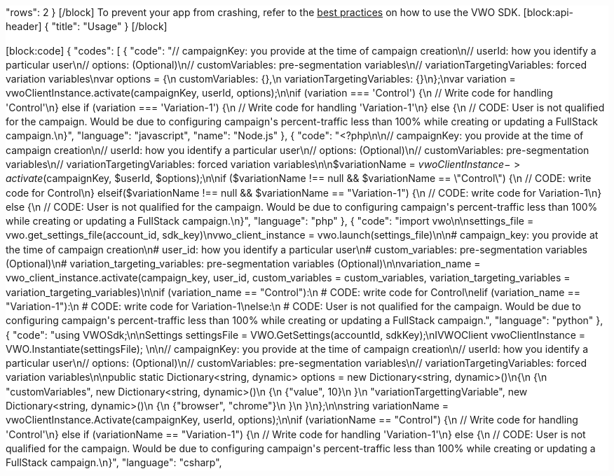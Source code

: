   "rows": 2
}
[/block]
To prevent your app from crashing, refer to the [best practices](https://developers.vwo.com/reference#fullstack-best-practices) on how to use the VWO SDK.
[block:api-header]
{
  "title": "Usage"
}
[/block]

[block:code]
{
  "codes": [
    {
      "code": "// campaignKey: you provide at the time of campaign creation\n// userId: how you identify a particular user\n// options: (Optional)\n//   customVariables: pre-segmentation variables\n//   variationTargetingVariables: forced variation variables\nvar options = {\n  customVariables: {},\n  variationTargetingVariables: {}\n};\nvar variation = vwoClientInstance.activate(campaignKey, userId, options);\n\nif (variation === 'Control') {\n  // Write code for handling 'Control'\n} else if (variation === 'Variation-1') {\n  // Write code for handling 'Variation-1'\n} else {\n  // CODE: User is not qualified for the campaign. Would be due to configuring campaign's percent-traffic less than 100% while creating or updating a FullStack campaign.\n}",
      "language": "javascript",
      "name": "Node.js"
    },
    {
      "code": "<?php\n\n// campaignKey: you provide at the time of campaign creation\n// userId: how you identify a particular user\n// options: (Optional)\n//   customVariables: pre-segmentation variables\n//   variationTargetingVariables: forced variation variables\n\n$variationName = $vwoClientInstance->activate($campaignKey, $userId, $options);\n\nif ($variationName !== null && $variationName == \"Control\") {\n  // CODE: write code for Control\n} elseif($variationName !== null && $variationName == \"Variation-1\") {\n  // CODE: write code for Variation-1\n} else {\n  // CODE: User is not qualified for the campaign. Would be due to configuring campaign's percent-traffic less than 100% while creating or updating a FullStack campaign.\n}",
      "language": "php"
    },
    {
      "code": "import vwo\n\nsettings_file = vwo.get_settings_file(account_id, sdk_key)\nvwo_client_instance = vwo.launch(settings_file)\n\n# campaign_key: you provide at the time of campaign creation\n# user_id: how you identify a particular user\n# custom_variables: pre-segmentation variables (Optional)\n# variation_targeting_variables: pre-segmentation variables (Optional)\n\nvariation_name = vwo_client_instance.activate(campaign_key, user_id, custom_variables = custom_variables, variation_targeting_variables = variation_targeting_variables)\n\nif (variation_name == \"Control\"):\n  # CODE: write code for Control\nelif (variation_name == \"Variation-1\"):\n  # CODE: write code for Variation-1\nelse:\n  # CODE: User is not qualified for the campaign. Would be due to configuring campaign's percent-traffic less than 100% while creating or updating a FullStack campaign.",
      "language": "python"
    },
    {
      "code": "using VWOSdk;\n\nSettings settingsFile = VWO.GetSettings(accountId, sdkKey);\nIVWOClient vwoClientInstance = VWO.Instantiate(settingsFile);  \n\n// campaignKey: you provide at the time of campaign creation\n// userId: how you identify a particular user\n// options: (Optional)\n//   customVariables: pre-segmentation variables\n//   variationTargetingVariables: forced variation variables\n\npublic static Dictionary<string, dynamic> options = new Dictionary<string, dynamic>()\n{\n    {\n        \"customVariables\", new Dictionary<string, dynamic>()\n        {\n            {\"value\", 10}\n        }\n        \"variationTargettingVariable\", new Dictionary<string, dynamic>()\n        {\n            {\"browser\", \"chrome\"}\n        }\n    }\n};\n\nstring variationName = vwoClientInstance.Activate(campaignKey, userId, options);\n\nif (variationName == \"Control\") {\n  // Write code for handling 'Control'\n} else if (variationName == \"Variation-1\") {\n  // Write code for handling 'Variation-1'\n} else {\n  // CODE: User is not qualified for the campaign. Would be due to configuring campaign's percent-traffic less than 100% while creating or updating a FullStack campaign.\n}",
      "language": "csharp",
